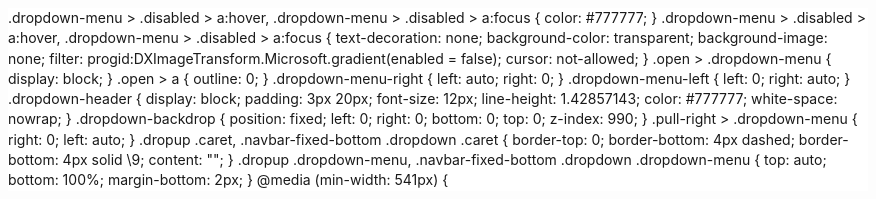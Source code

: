 .dropdown-menu > .disabled > a:hover,
.dropdown-menu > .disabled > a:focus {
  color: #777777;
}
.dropdown-menu > .disabled > a:hover,
.dropdown-menu > .disabled > a:focus {
  text-decoration: none;
  background-color: transparent;
  background-image: none;
  filter: progid:DXImageTransform.Microsoft.gradient(enabled = false);
  cursor: not-allowed;
}
.open > .dropdown-menu {
  display: block;
}
.open > a {
  outline: 0;
}
.dropdown-menu-right {
  left: auto;
  right: 0;
}
.dropdown-menu-left {
  left: 0;
  right: auto;
}
.dropdown-header {
  display: block;
  padding: 3px 20px;
  font-size: 12px;
  line-height: 1.42857143;
  color: #777777;
  white-space: nowrap;
}
.dropdown-backdrop {
  position: fixed;
  left: 0;
  right: 0;
  bottom: 0;
  top: 0;
  z-index: 990;
}
.pull-right > .dropdown-menu {
  right: 0;
  left: auto;
}
.dropup .caret,
.navbar-fixed-bottom .dropdown .caret {
  border-top: 0;
  border-bottom: 4px dashed;
  border-bottom: 4px solid \9;
  content: "";
}
.dropup .dropdown-menu,
.navbar-fixed-bottom .dropdown .dropdown-menu {
  top: auto;
  bottom: 100%;
  margin-bottom: 2px;
}
@media (min-width: 541px) {
